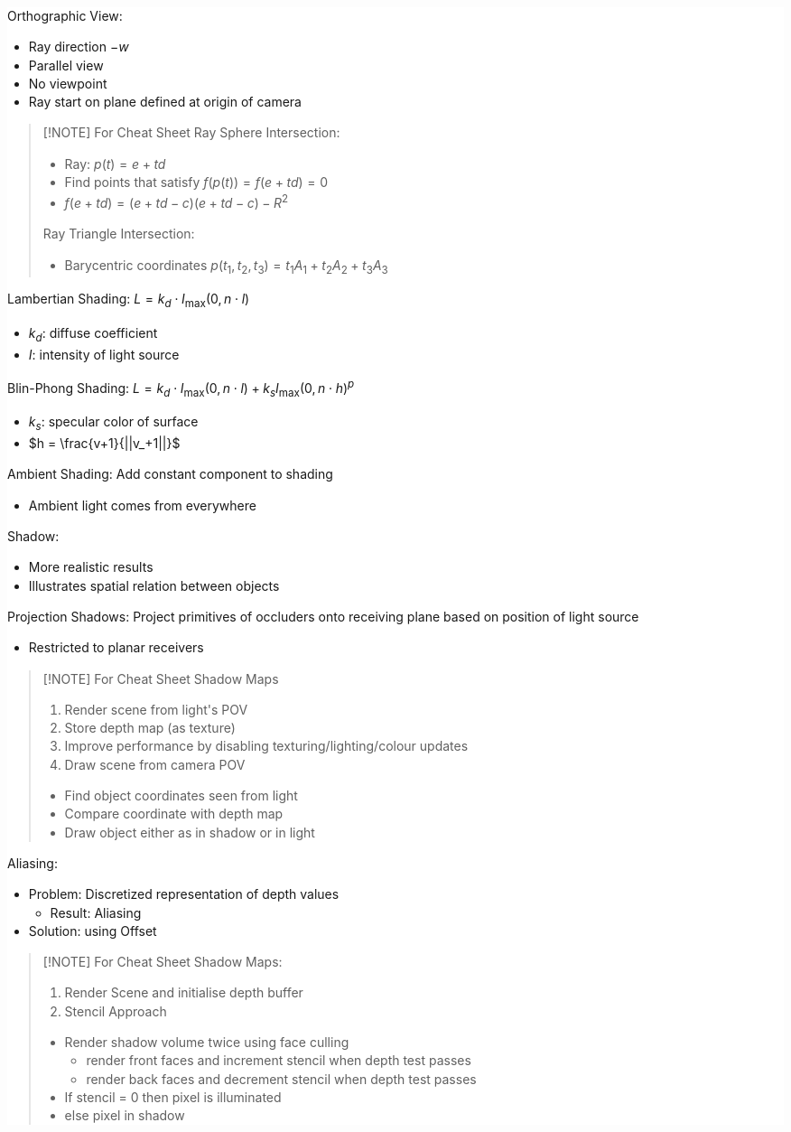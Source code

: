 Orthographic View:
- Ray direction $-w$
- Parallel view 
- No viewpoint
- Ray start on plane defined at origin of camera


>[!NOTE] For Cheat Sheet
>Ray Sphere Intersection:
> - Ray: $p(t) = e + td$
> - Find points that satisfy $f(p(t)) = f(e+td) = 0$
> - $f(e+td) = (e+td-c)(e+td-c)-R^2$
> 
> Ray Triangle Intersection:
> - Barycentric coordinates $p(t_1,t_2,t_3) = t_1A_1 + t_2A_2+t_3A_3$


Lambertian Shading: $L = k_d \cdot I_\text{max}(0, n \cdot l)$
- $k_d$: diffuse coefficient
- $I$: intensity of light source

 Blin-Phong Shading: $L = k_d \cdot  I_\text{max}(0, n \cdot l) + k_s  I_\text{max}(0, n \cdot h)^p$
 - $k_s$: specular color of surface
 - $h = \frac{v+1}{||v_+1||}$
 

Ambient Shading: Add constant component to shading
- Ambient light comes from everywhere

Shadow:
- More realistic results
- Illustrates spatial relation between objects


Projection Shadows: Project primitives of occluders onto receiving plane based on position of light source
- Restricted to planar receivers 


>[!NOTE] For Cheat Sheet
>Shadow Maps
>1. Render scene from light's POV
>2. Store depth map (as texture)
>3.  Improve performance by disabling texturing/lighting/colour updates
>4. Draw scene from camera POV
>	- Find object coordinates seen from light
>	- Compare coordinate with depth map
>	- Draw object either as in shadow or in light


Aliasing:
- Problem: Discretized representation of depth values
	- Result: Aliasing
- Solution: using Offset

>[!NOTE] For Cheat Sheet
>Shadow Maps:
>1. Render Scene and initialise depth buffer
>2. Stencil Approach
>	- Render shadow volume twice using face culling
>		- render front faces and increment stencil when depth test passes
>		- render back faces and decrement stencil when depth test passes
>	- If stencil = 0 then pixel is illuminated
>	- else pixel in shadow
